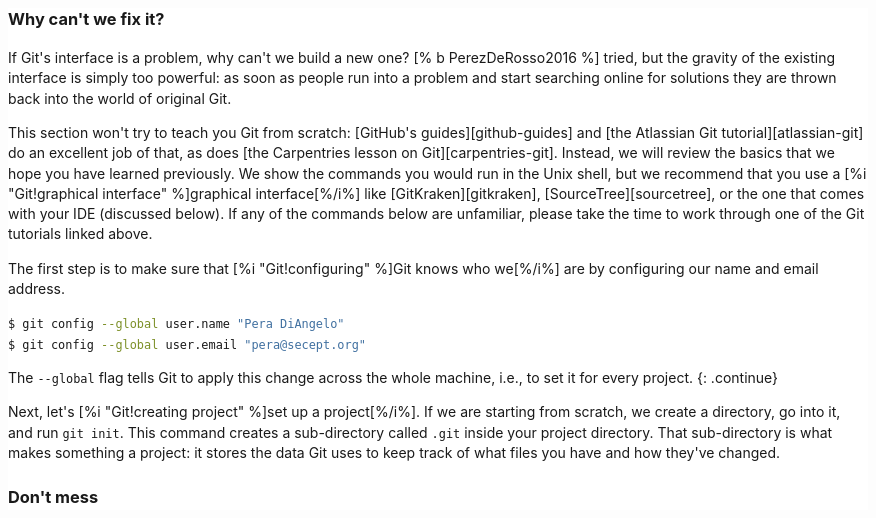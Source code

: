 <div class="callout" markdown="1">

### Why can't we fix it?

If Git's interface is a problem, why can't we build a new one?
[% b PerezDeRosso2016 %] tried,
but the gravity of the existing interface is simply too powerful:
as soon as people run into a problem and start searching online for solutions
they are thrown back into the world of original Git.

</div>


This section won't try to teach you Git from scratch:
[GitHub's guides][github-guides] and [the Atlassian Git tutorial][atlassian-git]
do an excellent job of that,
as does [the Carpentries lesson on Git][carpentries-git].
Instead,
we will review the basics that we hope you have learned previously.
We show the commands you would run in the Unix shell,
but we recommend that you use a [%i "Git!graphical interface" %]graphical interface[%/i%]
like [GitKraken][gitkraken],
[SourceTree][sourcetree],
or the one that comes with your IDE (discussed below).
If any of the commands below are unfamiliar,
please take the time to work through one of the Git tutorials linked above.

The first step is to make sure that [%i "Git!configuring" %]Git knows who we[%/i%]
are by configuring our name and email address.

```sh
$ git config --global user.name "Pera DiAngelo"
$ git config --global user.email "pera@secept.org"
```

The `--global` flag tells Git to apply this change across the whole machine,
i.e.,
to set it for every project.
{: .continue}

Next,
let's [%i "Git!creating project" %]set up a project[%/i%].
If we are starting from scratch,
we create a directory,
go into it,
and run `git init`.
This command creates a sub-directory called `.git` inside your project directory.
That sub-directory is what makes something a project:
it stores the data Git uses to keep track of what files you have
and how they've changed.

<div class="callout" markdown="1">

### Don't mess
